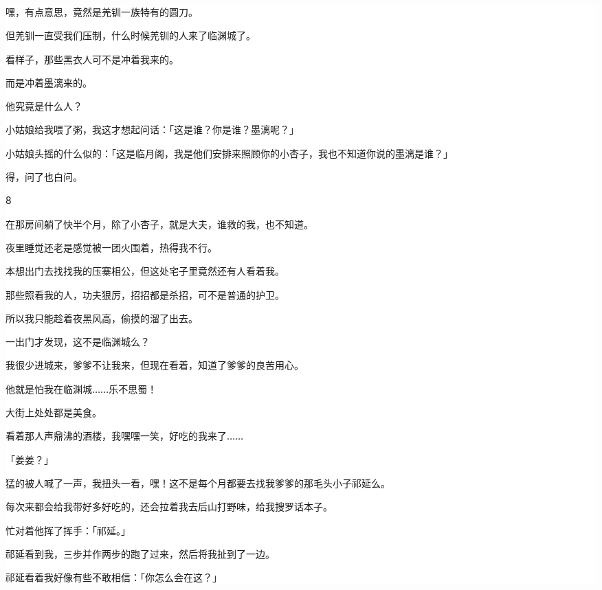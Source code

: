 嘿，有点意思，竟然是羌钏一族特有的圆刀。


但羌钏一直受我们压制，什么时候羌钏的人来了临渊城了。


看样子，那些黑衣人可不是冲着我来的。


而是冲着墨漓来的。


他究竟是什么人？


小姑娘给我喂了粥，我这才想起问话：「这是谁？你是谁？墨漓呢？」


小姑娘头摇的什么似的：「这是临月阁，我是他们安排来照顾你的小杏子，我也不知道你说的墨漓是谁？」


得，问了也白问。


8 


在那房间躺了快半个月，除了小杏子，就是大夫，谁救的我，也不知道。


夜里睡觉还老是感觉被一团火围着，热得我不行。


本想出门去找找我的压寨相公，但这处宅子里竟然还有人看着我。


那些照看我的人，功夫狠厉，招招都是杀招，可不是普通的护卫。


所以我只能趁着夜黑风高，偷摸的溜了出去。


一出门才发现，这不是临渊城么？


我很少进城来，爹爹不让我来，但现在看着，知道了爹爹的良苦用心。


他就是怕我在临渊城……乐不思蜀！


大街上处处都是美食。


看着那人声鼎沸的酒楼，我嘿嘿一笑，好吃的我来了……


「姜姜？」


猛的被人喊了一声，我扭头一看，嘿！这不是每个月都要去找我爹爹的那毛头小子祁延么。


每次来都会给我带好多好吃的，还会拉着我去后山打野味，给我搜罗话本子。


忙对着他挥了挥手：「祁延。」


祁延看到我，三步并作两步的跑了过来，然后将我扯到了一边。


祁延看着我好像有些不敢相信：「你怎么会在这？」
